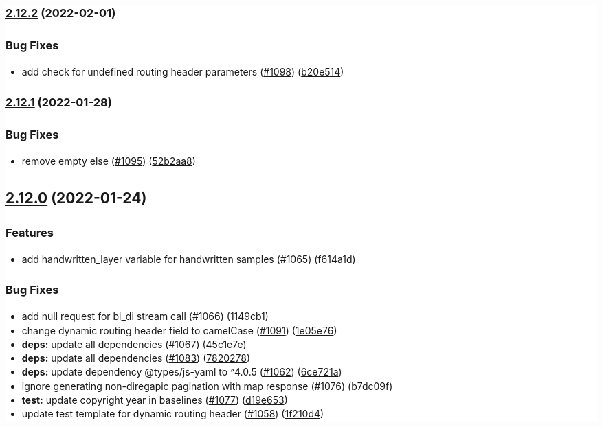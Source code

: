 ### [2.12.2](https://github.com/googleapis/gapic-generator-typescript/compare/v2.12.1...v2.12.2) (2022-02-01)


### Bug Fixes

* add check for undefined routing header parameters ([#1098](https://github.com/googleapis/gapic-generator-typescript/issues/1098)) ([b20e514](https://github.com/googleapis/gapic-generator-typescript/commit/b20e514d39efd1b958f536cf38df5b99f3b93a68))

### [2.12.1](https://github.com/googleapis/gapic-generator-typescript/compare/v2.12.0...v2.12.1) (2022-01-28)


### Bug Fixes

* remove empty else ([#1095](https://github.com/googleapis/gapic-generator-typescript/issues/1095)) ([52b2aa8](https://github.com/googleapis/gapic-generator-typescript/commit/52b2aa873aee307b84255d002a97cd27fed7936f))

## [2.12.0](https://github.com/googleapis/gapic-generator-typescript/compare/v2.11.0...v2.12.0) (2022-01-24)


### Features

* add handwritten_layer variable for handwritten samples ([#1065](https://github.com/googleapis/gapic-generator-typescript/issues/1065)) ([f614a1d](https://github.com/googleapis/gapic-generator-typescript/commit/f614a1d2c2820b4f80210b1f53826d212610006e))


### Bug Fixes

* add null request for bi_di stream call ([#1066](https://github.com/googleapis/gapic-generator-typescript/issues/1066)) ([1149cb1](https://github.com/googleapis/gapic-generator-typescript/commit/1149cb16463531694c580034cc05b9f659a0a058))
* change dynamic routing header field to camelCase ([#1091](https://github.com/googleapis/gapic-generator-typescript/issues/1091)) ([1e05e76](https://github.com/googleapis/gapic-generator-typescript/commit/1e05e7668fb7f4b40c448f784485a73719f9f90d))
* **deps:** update all dependencies ([#1067](https://github.com/googleapis/gapic-generator-typescript/issues/1067)) ([45c1e7e](https://github.com/googleapis/gapic-generator-typescript/commit/45c1e7ef53191d959b22cc1ed31cf6a38b1d6435))
* **deps:** update all dependencies ([#1083](https://github.com/googleapis/gapic-generator-typescript/issues/1083)) ([7820278](https://github.com/googleapis/gapic-generator-typescript/commit/7820278c77dcdb650066895cb7c018ae2d6cc4e6))
* **deps:** update dependency @types/js-yaml to ^4.0.5 ([#1062](https://github.com/googleapis/gapic-generator-typescript/issues/1062)) ([6ce721a](https://github.com/googleapis/gapic-generator-typescript/commit/6ce721aa72ceb0124e9c4a1d3cb0b2ea7bd1e7a8))
* ignore generating non-diregapic pagination with map response ([#1076](https://github.com/googleapis/gapic-generator-typescript/issues/1076)) ([b7dc09f](https://github.com/googleapis/gapic-generator-typescript/commit/b7dc09f6ad026476ea9a20abe331c2dfb033b113))
* **test:** update copyright year in baselines ([#1077](https://github.com/googleapis/gapic-generator-typescript/issues/1077)) ([d19e653](https://github.com/googleapis/gapic-generator-typescript/commit/d19e65355bde5a8cb1e3c1d5715ff4b7f1289f88))
* update test template for dynamic routing header ([#1058](https://github.com/googleapis/gapic-generator-typescript/issues/1058)) ([1f210d4](https://github.com/googleapis/gapic-generator-typescript/commit/1f210d4077562bad3783ef19820f07eaec1bb835))
